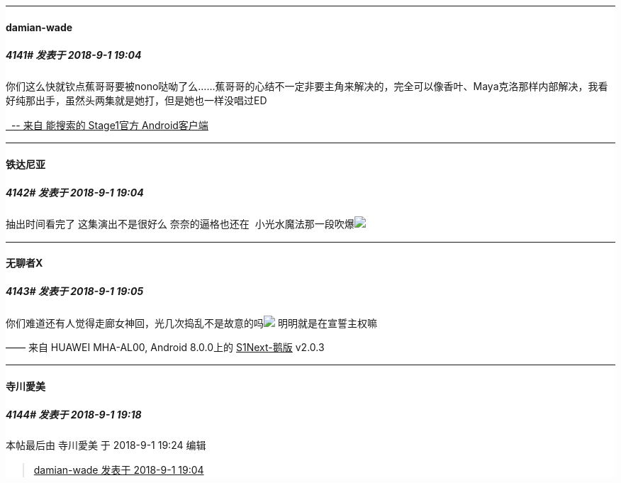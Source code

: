 




-----

####  damian-wade  
##### 4141#       发表于 2018-9-1 19:04




你们这么快就钦点蕉哥哥要被nono哒呦了么……蕉哥哥的心结不一定非要主角来解决的，完全可以像香叶、Maya克洛那样内部解决，我看好纯那出手，虽然头两集就是她打，但是她也一样没唱过ED

[  -- 来自 能搜索的 Stage1官方 Android客户端](https://www.coolapk.com/apk/140634)







-----

####  铁达尼亚  
##### 4142#       发表于 2018-9-1 19:04




抽出时间看完了 这集演出不是很好么 奈奈的逼格也还在  小光水魔法那一段吹爆<img src="https://static.saraba1st.com/image/smiley/face2017/009.gif" referrerpolicy="no-referrer">







-----

####  无聊者X  
##### 4143#       发表于 2018-9-1 19:05




你们难道还有人觉得走廊女神回，光几次捣乱不是故意的吗<img src="https://static.saraba1st.com/image/smiley/face2017/068.png" referrerpolicy="no-referrer">
明明就是在宣誓主权嘛

—— 来自 HUAWEI MHA-AL00, Android 8.0.0上的 [S1Next-鹅版](https://github.com/ykrank/S1-Next/releases) v2.0.3







-----

####  寺川愛美  
##### 4144#       发表于 2018-9-1 19:18



 本帖最后由 寺川愛美 于 2018-9-1 19:24 编辑 
<blockquote><a href="httphttps://bbs.saraba1st.com/2b/forum.php?mod=redirect&amp;goto=findpost&amp;pid=40834691&amp;ptid=1499843" target="_blank">damian-wade 发表于 2018-9-1 19:04</a>
